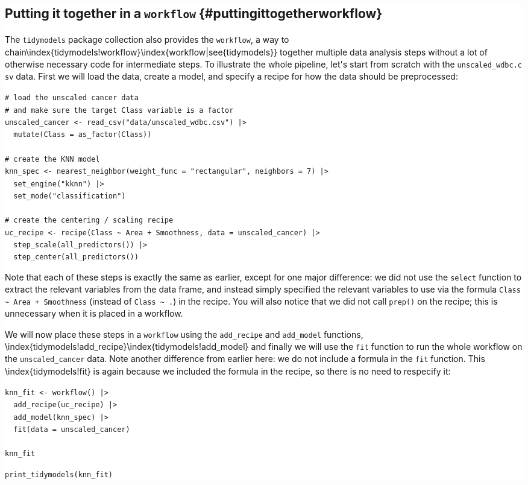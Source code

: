 ## Putting it together in a `workflow` {#puttingittogetherworkflow}

The `tidymodels` package collection also provides the `workflow`, a way to chain\index{tidymodels!workflow}\index{workflow|see{tidymodels}} together multiple data analysis steps without a lot of otherwise necessary code for intermediate steps.
To illustrate the whole pipeline, let's start from scratch with the `unscaled_wdbc.csv` data.
First we will load the data, create a model, and specify a recipe for how the data should be preprocessed:

```{r 05-workflow}
# load the unscaled cancer data 
# and make sure the target Class variable is a factor
unscaled_cancer <- read_csv("data/unscaled_wdbc.csv") |>
  mutate(Class = as_factor(Class))

# create the KNN model
knn_spec <- nearest_neighbor(weight_func = "rectangular", neighbors = 7) |>
  set_engine("kknn") |>
  set_mode("classification")

# create the centering / scaling recipe
uc_recipe <- recipe(Class ~ Area + Smoothness, data = unscaled_cancer) |>
  step_scale(all_predictors()) |>
  step_center(all_predictors())
```

Note that each of these steps is exactly the same as earlier, except for one major difference:
we did not use the `select` function to extract the relevant variables from the data frame,
and instead simply specified the relevant variables to use via the 
formula `Class ~ Area + Smoothness` (instead of `Class ~ .`) in the recipe.
You will also notice that we did not call `prep()` on the recipe; this is unnecessary when it is
placed in a workflow.

We will now place these steps in a `workflow` using the `add_recipe` and `add_model` functions, \index{tidymodels!add\_recipe}\index{tidymodels!add\_model}
and finally we will use the `fit` function to run the whole workflow on the `unscaled_cancer` data.
Note another difference from earlier here: we do not include a formula in the `fit` function. This \index{tidymodels!fit}
is again because we included the formula in the recipe, so there is no need to respecify it:

```{r 05-workflow-add, results = 'hide', echo = TRUE}
knn_fit <- workflow() |>
  add_recipe(uc_recipe) |>
  add_model(knn_spec) |>
  fit(data = unscaled_cancer)

knn_fit
```

```{r echo = FALSE}
print_tidymodels(knn_fit)
```
